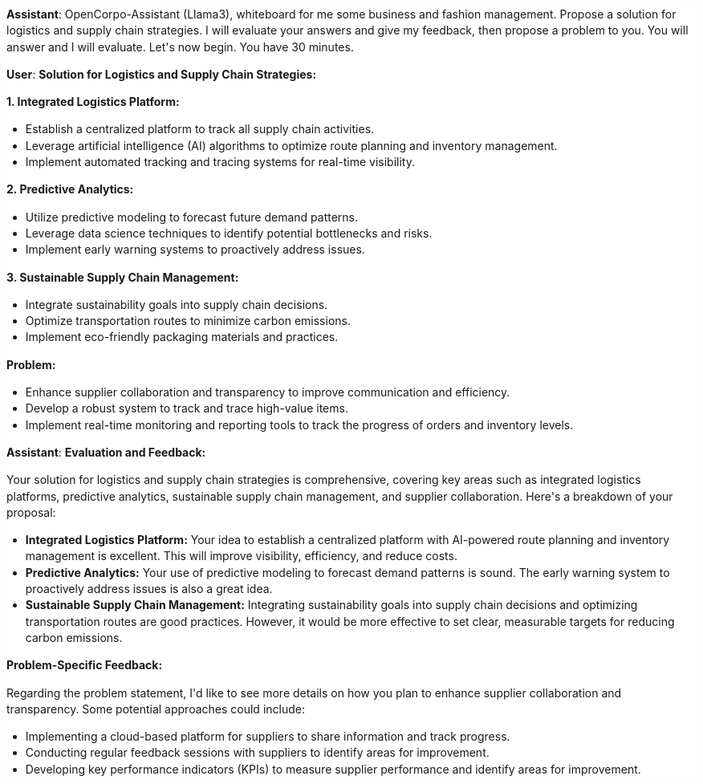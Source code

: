 **Assistant**: OpenCorpo-Assistant (Llama3), whiteboard for me some business and fashion management. Propose a solution for logistics and supply chain strategies. I will evaluate your answers and give my feedback, then propose a problem to you. You will answer and I will evaluate. Let's now begin. You have 30 minutes.

**User**: **Solution for Logistics and Supply Chain Strategies:**

**1. Integrated Logistics Platform:**

* Establish a centralized platform to track all supply chain activities.
* Leverage artificial intelligence (AI) algorithms to optimize route planning and inventory management.
* Implement automated tracking and tracing systems for real-time visibility.


**2. Predictive Analytics:**

* Utilize predictive modeling to forecast future demand patterns.
* Leverage data science techniques to identify potential bottlenecks and risks.
* Implement early warning systems to proactively address issues.


**3. Sustainable Supply Chain Management:**

* Integrate sustainability goals into supply chain decisions.
* Optimize transportation routes to minimize carbon emissions.
* Implement eco-friendly packaging materials and practices.


**Problem:**

* Enhance supplier collaboration and transparency to improve communication and efficiency.
* Develop a robust system to track and trace high-value items.
* Implement real-time monitoring and reporting tools to track the progress of orders and inventory levels.

**Assistant**: **Evaluation and Feedback:**

Your solution for logistics and supply chain strategies is comprehensive, covering key areas such as integrated logistics platforms, predictive analytics, sustainable supply chain management, and supplier collaboration. Here's a breakdown of your proposal:

* **Integrated Logistics Platform:** Your idea to establish a centralized platform with AI-powered route planning and inventory management is excellent. This will improve visibility, efficiency, and reduce costs.
* **Predictive Analytics:** Your use of predictive modeling to forecast demand patterns is sound. The early warning system to proactively address issues is also a great idea.
* **Sustainable Supply Chain Management:** Integrating sustainability goals into supply chain decisions and optimizing transportation routes are good practices. However, it would be more effective to set clear, measurable targets for reducing carbon emissions.

**Problem-Specific Feedback:**

Regarding the problem statement, I'd like to see more details on how you plan to enhance supplier collaboration and transparency. Some potential approaches could include:

* Implementing a cloud-based platform for suppliers to share information and track progress.
* Conducting regular feedback sessions with suppliers to identify areas for improvement.
* Developing key performance indicators (KPIs) to measure supplier performance and identify areas for improvement.
